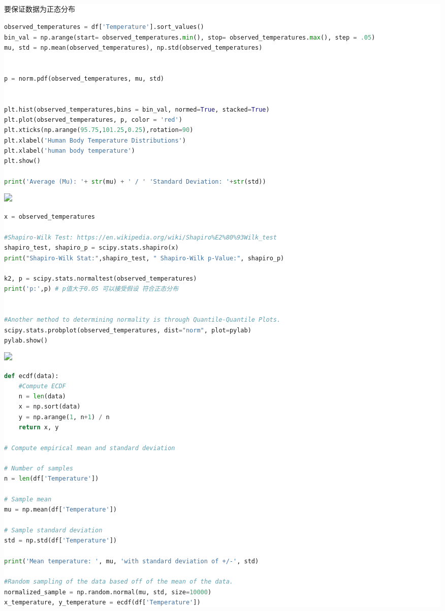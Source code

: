 要保证数据为正态分布

```python
observed_temperatures = df['Temperature'].sort_values()
bin_val = np.arange(start= observed_temperatures.min(), stop= observed_temperatures.max(), step = .05)
mu, std = np.mean(observed_temperatures), np.std(observed_temperatures)


p = norm.pdf(observed_temperatures, mu, std)


plt.hist(observed_temperatures,bins = bin_val, normed=True, stacked=True)
plt.plot(observed_temperatures, p, color = 'red')
plt.xticks(np.arange(95.75,101.25,0.25),rotation=90)
plt.xlabel('Human Body Temperature Distributions')
plt.xlabel('human body temperature')
plt.show()

print('Average (Mu): '+ str(mu) + ' / ' 'Standard Deviation: '+str(std))
```

![](https://cdn.jsdelivr.net/gh/clint-sfy/blogcdn@master/python/math/假设检验16.png)

```python
x = observed_temperatures

#Shapiro-Wilk Test: https://en.wikipedia.org/wiki/Shapiro%E2%80%93Wilk_test
shapiro_test, shapiro_p = scipy.stats.shapiro(x)
print("Shapiro-Wilk Stat:",shapiro_test, " Shapiro-Wilk p-Value:", shapiro_p)

k2, p = scipy.stats.normaltest(observed_temperatures)
print('p:',p) # p值大于0.05 可以接受假设 符合正态分布


#Another method to determining normality is through Quantile-Quantile Plots.
scipy.stats.probplot(observed_temperatures, dist="norm", plot=pylab)
pylab.show()
```

![](https://cdn.jsdelivr.net/gh/clint-sfy/blogcdn@master/python/math/假设检验17.png)

```python
def ecdf(data):
    #Compute ECDF
    n = len(data)
    x = np.sort(data)
    y = np.arange(1, n+1) / n
    return x, y

# Compute empirical mean and standard deviation

# Number of samples
n = len(df['Temperature']) 

# Sample mean
mu = np.mean(df['Temperature']) 

# Sample standard deviation
std = np.std(df['Temperature']) 

print('Mean temperature: ', mu, 'with standard deviation of +/-', std)

#Random sampling of the data based off of the mean of the data.
normalized_sample = np.random.normal(mu, std, size=10000)
x_temperature, y_temperature = ecdf(df['Temperature'])
```